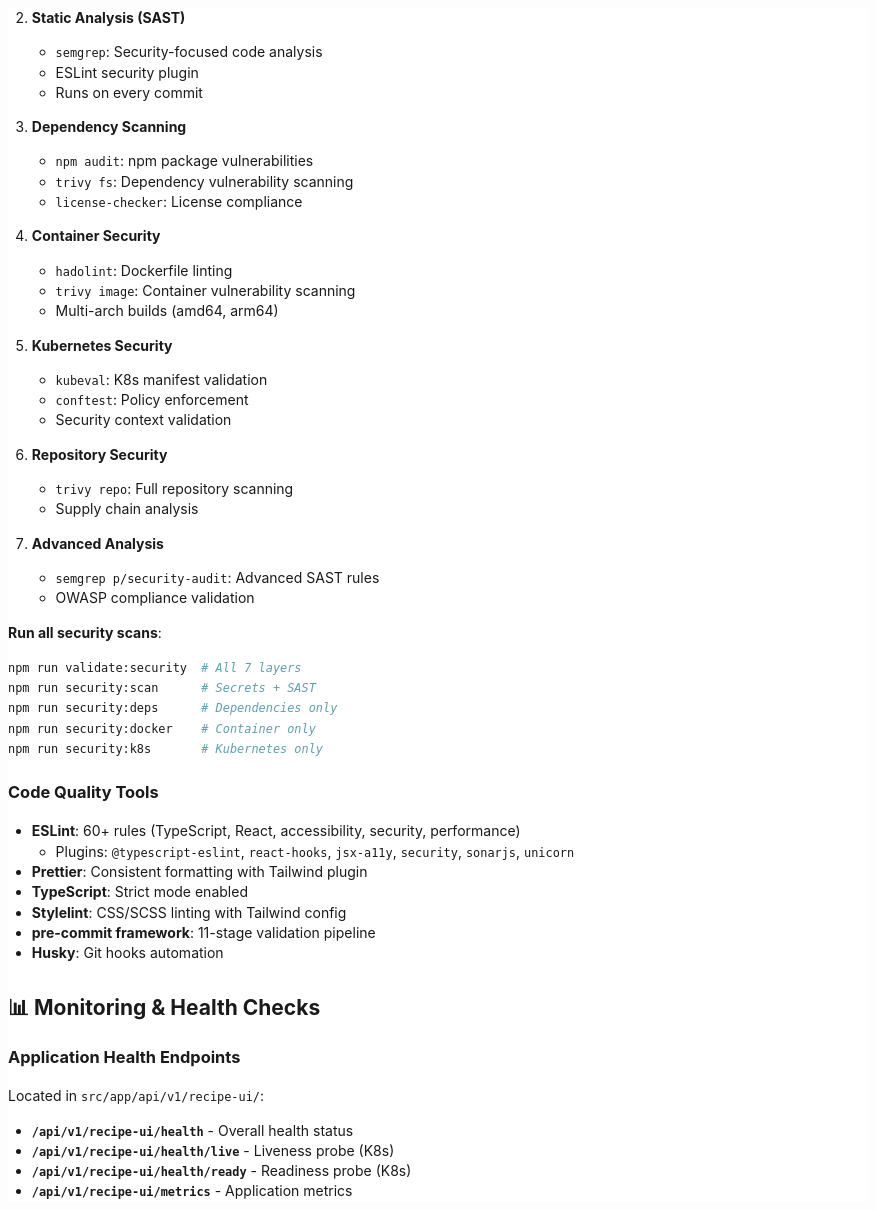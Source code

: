 2. **Static Analysis (SAST)**
   - `semgrep`: Security-focused code analysis
   - ESLint security plugin
   - Runs on every commit

3. **Dependency Scanning**
   - `npm audit`: npm package vulnerabilities
   - `trivy fs`: Dependency vulnerability scanning
   - `license-checker`: License compliance

4. **Container Security**
   - `hadolint`: Dockerfile linting
   - `trivy image`: Container vulnerability scanning
   - Multi-arch builds (amd64, arm64)

5. **Kubernetes Security**
   - `kubeval`: K8s manifest validation
   - `conftest`: Policy enforcement
   - Security context validation

6. **Repository Security**
   - `trivy repo`: Full repository scanning
   - Supply chain analysis

7. **Advanced Analysis**
   - `semgrep p/security-audit`: Advanced SAST rules
   - OWASP compliance validation

**Run all security scans**:

```bash
npm run validate:security  # All 7 layers
npm run security:scan      # Secrets + SAST
npm run security:deps      # Dependencies only
npm run security:docker    # Container only
npm run security:k8s       # Kubernetes only
```

### Code Quality Tools

- **ESLint**: 60+ rules (TypeScript, React, accessibility, security, performance)
  - Plugins: `@typescript-eslint`, `react-hooks`, `jsx-a11y`, `security`, `sonarjs`, `unicorn`
- **Prettier**: Consistent formatting with Tailwind plugin
- **TypeScript**: Strict mode enabled
- **Stylelint**: CSS/SCSS linting with Tailwind config
- **pre-commit framework**: 11-stage validation pipeline
- **Husky**: Git hooks automation

## 📊 Monitoring & Health Checks

### Application Health Endpoints

Located in `src/app/api/v1/recipe-ui/`:

- **`/api/v1/recipe-ui/health`** - Overall health status
- **`/api/v1/recipe-ui/health/live`** - Liveness probe (K8s)
- **`/api/v1/recipe-ui/health/ready`** - Readiness probe (K8s)
- **`/api/v1/recipe-ui/metrics`** - Application metrics
